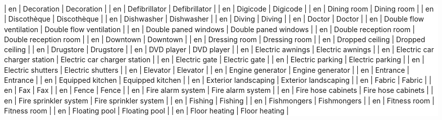 | en | Decoration | Decoration |
| en | Defibrillator | Defibrillator |
| en | Digicode | Digicode |
| en | Dining room | Dining room |
| en | Discothèque | Discothèque |
| en | Dishwasher | Dishwasher |
| en | Diving | Diving |
| en | Doctor | Doctor |
| en | Double flow ventilation | Double flow ventilation |
| en | Double paned windows | Double paned windows |
| en | Double reception room | Double reception room |
| en | Downtown | Downtown |
| en | Dressing room | Dressing room |
| en | Dropped ceiling | Dropped ceiling |
| en | Drugstore | Drugstore |
| en | DVD player | DVD player |
| en | Electric awnings | Electric awnings |
| en | Electric car charger station | Electric car charger station |
| en | Electric gate | Electric gate |
| en | Electric parking | Electric parking |
| en | Electric shutters | Electric shutters |
| en | Elevator | Elevator |
| en | Engine generator | Engine generator |
| en | Entrance | Entrance |
| en | Equipped kitchen | Equipped kitchen |
| en | Exterior landscaping | Exterior landscaping |
| en | Fabric | Fabric |
| en | Fax | Fax |
| en | Fence | Fence |
| en | Fire alarm system | Fire alarm system |
| en | Fire hose cabinets | Fire hose cabinets |
| en | Fire sprinkler system | Fire sprinkler system |
| en | Fishing | Fishing |
| en | Fishmongers | Fishmongers |
| en | Fitness room | Fitness room |
| en | Floating pool | Floating pool |
| en | Floor heating | Floor heating |